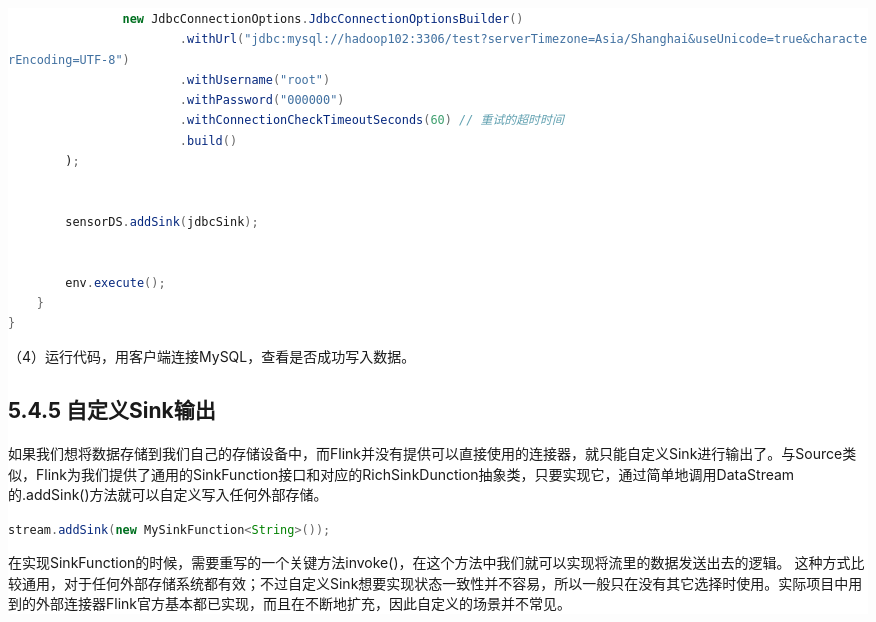 ```java
                new JdbcConnectionOptions.JdbcConnectionOptionsBuilder()
                        .withUrl("jdbc:mysql://hadoop102:3306/test?serverTimezone=Asia/Shanghai&useUnicode=true&characterEncoding=UTF-8")
                        .withUsername("root")
                        .withPassword("000000")
                        .withConnectionCheckTimeoutSeconds(60) // 重试的超时时间
                        .build()
        );


        sensorDS.addSink(jdbcSink);


        env.execute();
    }
}
```
（4）运行代码，用客户端连接MySQL，查看是否成功写入数据。
## 5.4.5 自定义Sink输出
如果我们想将数据存储到我们自己的存储设备中，而Flink并没有提供可以直接使用的连接器，就只能自定义Sink进行输出了。与Source类似，Flink为我们提供了通用的SinkFunction接口和对应的RichSinkDunction抽象类，只要实现它，通过简单地调用DataStream的.addSink()方法就可以自定义写入任何外部存储。
```java
stream.addSink(new MySinkFunction<String>());
```
在实现SinkFunction的时候，需要重写的一个关键方法invoke()，在这个方法中我们就可以实现将流里的数据发送出去的逻辑。
这种方式比较通用，对于任何外部存储系统都有效；不过自定义Sink想要实现状态一致性并不容易，所以一般只在没有其它选择时使用。实际项目中用到的外部连接器Flink官方基本都已实现，而且在不断地扩充，因此自定义的场景并不常见。
